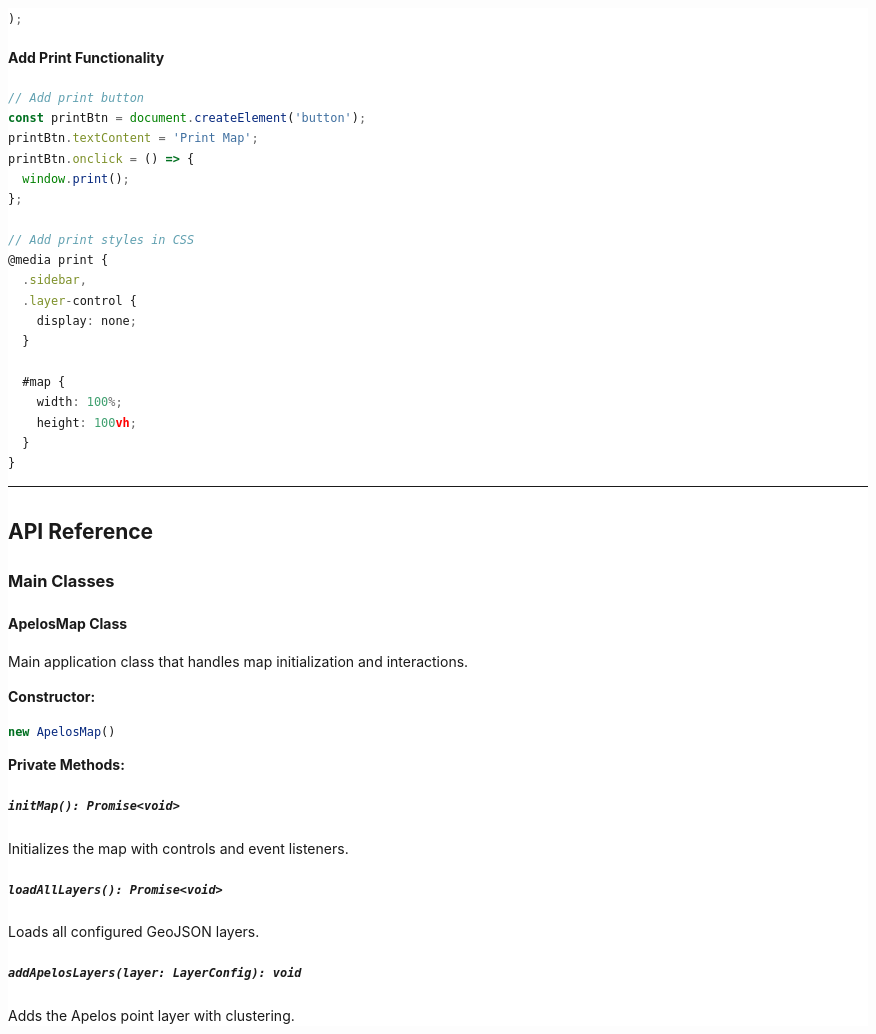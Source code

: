 ```typescript
);
```

#### Add Print Functionality

```typescript
// Add print button
const printBtn = document.createElement('button');
printBtn.textContent = 'Print Map';
printBtn.onclick = () => {
  window.print();
};

// Add print styles in CSS
@media print {
  .sidebar,
  .layer-control {
    display: none;
  }
  
  #map {
    width: 100%;
    height: 100vh;
  }
}
```

---

## API Reference

### Main Classes

#### ApelosMap Class

Main application class that handles map initialization and interactions.

**Constructor:**
```typescript
new ApelosMap()
```

**Private Methods:**

##### `initMap(): Promise<void>`
Initializes the map with controls and event listeners.

##### `loadAllLayers(): Promise<void>`
Loads all configured GeoJSON layers.

##### `addApelosLayers(layer: LayerConfig): void`
Adds the Apelos point layer with clustering.
